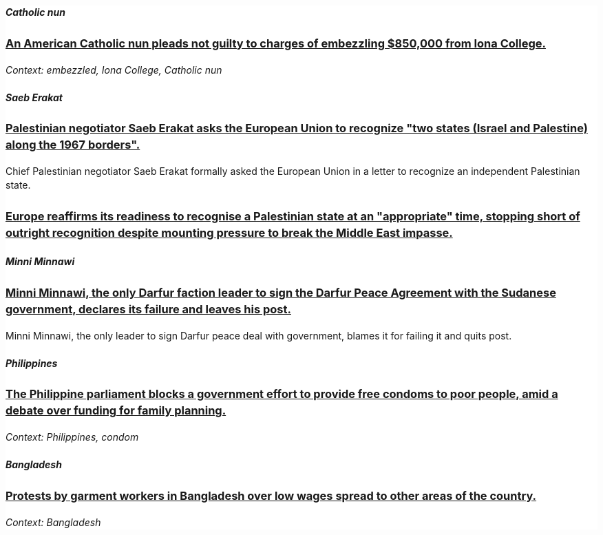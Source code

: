 #####  Catholic nun
### [An American Catholic nun pleads not guilty to charges of embezzling $850,000 from Iona College. ](/news/2010/12/13/an-american-catholic-nun-pleads-not-guilty-to-charges-of-embezzling-850-000-from-iona-college.md)
_Context: embezzled,  Iona College,  Catholic nun_

##### Saeb Erakat
### [Palestinian negotiator Saeb Erakat asks the European Union to recognize "two states (Israel and Palestine) along the 1967 borders". ](/news/2010/12/13/palestinian-negotiator-saeb-erakat-asks-the-european-union-to-recognize-atwo-states-israel-and-palestine-along-the-1967-borders.md)
Chief Palestinian negotiator Saeb Erakat formally asked the European Union in a letter to recognize an independent Palestinian state.

##### 
### [Europe reaffirms its readiness to recognise a Palestinian state at an "appropriate" time, stopping short of outright recognition despite mounting pressure to break the Middle East impasse. ](/news/2010/12/13/europe-reaffirms-its-readiness-to-recognise-a-palestinian-state-at-an-appropriate-time-stopping-short-of-outright-recognition-despite-mou.md)
##### Minni Minnawi
### [Minni Minnawi, the only Darfur faction leader to sign the Darfur Peace Agreement with the Sudanese government, declares its failure and leaves his post. ](/news/2010/12/13/minni-minnawi-the-only-darfur-faction-leader-to-sign-the-darfur-peace-agreement-with-the-sudanese-government-declares-its-failure-and-leav.md)
Minni Minnawi, the only leader to sign Darfur peace deal with government, blames it for failing it and quits post.

##### Philippines
### [The Philippine parliament blocks a government effort to provide free condoms to poor people, amid a debate over funding for family planning. ](/news/2010/12/13/the-philippine-parliament-blocks-a-government-effort-to-provide-free-condoms-to-poor-people-amid-a-debate-over-funding-for-family-planning.md)
_Context: Philippines, condom_

##### Bangladesh
### [Protests by garment workers in Bangladesh over low wages spread to other areas of the country. ](/news/2010/12/13/protests-by-garment-workers-in-bangladesh-over-low-wages-spread-to-other-areas-of-the-country.md)
_Context: Bangladesh_
